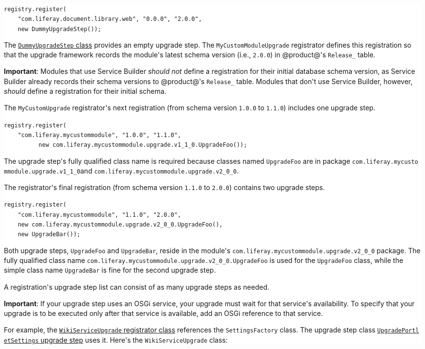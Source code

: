 	registry.register(
		"com.liferay.document.library.web", "0.0.0", "2.0.0",
		new DummyUpgradeStep());

The [`DummyUpgradeStep` class](https://github.com/liferay/liferay-portal/blob/7.0.1-ga2/portal-kernel/src/com/liferay/portal/kernel/upgrade/DummyUpgradeStep.java)
provides an empty upgrade step. The `MyCustomModuleUpgrade` registrator defines
this registration so that the upgrade framework records the module's latest
schema version (i.e., `2.0.0`) in @product@'s `Release_` table. 

**Important**: Modules that use Service Builder *should not* define a
registration for their initial database schema version, as Service Builder
already records their schema versions to @product@'s `Release_` table. Modules
that don't use Service Builder, however, *should* define a registration for
their initial schema. 

The `MyCustomUpgrade` registrator's next registration (from schema version
`1.0.0` to `1.1.0`) includes one upgrade step. 

	registry.register(
		"com.liferay.mycustommodule", "1.0.0", "1.1.0",
              new com.liferay.mycustommodule.upgrade.v1_1_0.UpgradeFoo());

The upgrade step's fully qualified class name is required because classes named
`UpgradeFoo` are in package `com.liferay.mycustommodule.upgrade.v1_1_0`and
`com.liferay.mycustommodule.upgrade.v2_0_0`. 

The registrator's final registration (from schema version `1.1.0` to `2.0.0`)
contains two upgrade steps. 

    registry.register(
        "com.liferay.mycustommodule", "1.1.0", "2.0.0",
        new com.liferay.mycustommodule.upgrade.v2_0_0.UpgradeFoo(),
        new UpgradeBar());

Both upgrade steps, `UpgradeFoo` and `UpgradeBar`, reside in the module's
`com.liferay.mycustommodule.upgrade.v2_0_0` package. The fully qualified class
name `com.liferay.mycustommodule.upgrade.v2_0_0.UpgradeFoo` is used for the
`UpgradeFoo` class, while the simple class name `UpgradeBar` is fine for the
second upgrade step. 

A registration's upgrade step list can consist of as many upgrade steps as
needed.

**Important**: If your upgrade step uses an OSGi service, your upgrade must wait
for that service's availability. To specify that your upgrade is to be executed
only after that service is available, add an OSGi reference to that service. 

For example, the [`WikiServiceUpgrade` registrator class](https://github.com/liferay/liferay-portal/blob/7.0.1-ga2/modules/apps/collaboration/wiki/wiki-service/src/main/java/com/liferay/wiki/upgrade/WikiServiceUpgrade.java)
references the `SettingsFactory` class. The upgrade step class 
[`UpgradePortletSettings` upgrade step](https://github.com/liferay/liferay-portal/blob/7.0.1-ga2/modules/apps/collaboration/wiki/wiki-service/src/main/java/com/liferay/wiki/upgrade/v1_0_0/UpgradePortletSettings.java)
uses it. Here's the `WikiServiceUpgrade` class:
